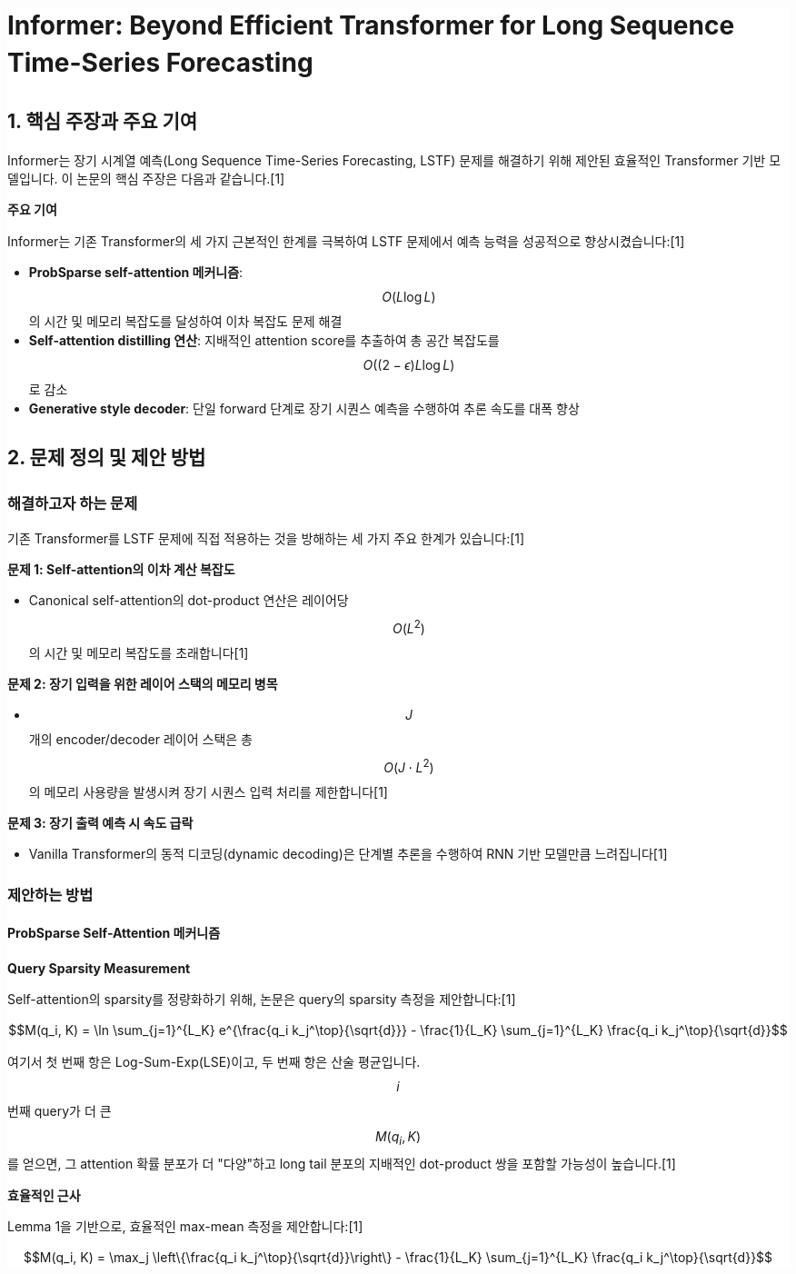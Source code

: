 # Informer: Beyond Efficient Transformer for Long Sequence Time-Series Forecasting

## 1. 핵심 주장과 주요 기여

Informer는 장기 시계열 예측(Long Sequence Time-Series Forecasting, LSTF) 문제를 해결하기 위해 제안된 효율적인 Transformer 기반 모델입니다. 이 논문의 핵심 주장은 다음과 같습니다.[1]

**주요 기여**

Informer는 기존 Transformer의 세 가지 근본적인 한계를 극복하여 LSTF 문제에서 예측 능력을 성공적으로 향상시켰습니다:[1]

- **ProbSparse self-attention 메커니즘**: $$O(L \log L)$$의 시간 및 메모리 복잡도를 달성하여 이차 복잡도 문제 해결
- **Self-attention distilling 연산**: 지배적인 attention score를 추출하여 총 공간 복잡도를 $$O((2-\epsilon)L \log L)$$로 감소
- **Generative style decoder**: 단일 forward 단계로 장기 시퀀스 예측을 수행하여 추론 속도를 대폭 향상

## 2. 문제 정의 및 제안 방법

### 해결하고자 하는 문제

기존 Transformer를 LSTF 문제에 직접 적용하는 것을 방해하는 세 가지 주요 한계가 있습니다:[1]

**문제 1: Self-attention의 이차 계산 복잡도**
- Canonical self-attention의 dot-product 연산은 레이어당 $$O(L^2)$$의 시간 및 메모리 복잡도를 초래합니다[1]

**문제 2: 장기 입력을 위한 레이어 스택의 메모리 병목**
- $$J$$개의 encoder/decoder 레이어 스택은 총 $$O(J \cdot L^2)$$의 메모리 사용량을 발생시켜 장기 시퀀스 입력 처리를 제한합니다[1]

**문제 3: 장기 출력 예측 시 속도 급락**
- Vanilla Transformer의 동적 디코딩(dynamic decoding)은 단계별 추론을 수행하여 RNN 기반 모델만큼 느려집니다[1]

### 제안하는 방법

#### ProbSparse Self-Attention 메커니즘

**Query Sparsity Measurement**

Self-attention의 sparsity를 정량화하기 위해, 논문은 query의 sparsity 측정을 제안합니다:[1]

$$M(q_i, K) = \ln \sum_{j=1}^{L_K} e^{\frac{q_i k_j^\top}{\sqrt{d}}} - \frac{1}{L_K} \sum_{j=1}^{L_K} \frac{q_i k_j^\top}{\sqrt{d}}$$

여기서 첫 번째 항은 Log-Sum-Exp(LSE)이고, 두 번째 항은 산술 평균입니다. $$i$$번째 query가 더 큰 $$M(q_i, K)$$를 얻으면, 그 attention 확률 분포가 더 "다양"하고 long tail 분포의 지배적인 dot-product 쌍을 포함할 가능성이 높습니다.[1]

**효율적인 근사**

Lemma 1을 기반으로, 효율적인 max-mean 측정을 제안합니다:[1]

```math
M(q_i, K) = \max_j \left\{\frac{q_i k_j^\top}{\sqrt{d}}\right\} - \frac{1}{L_K} \sum_{j=1}^{L_K} \frac{q_i k_j^\top}{\sqrt{d}}
```
